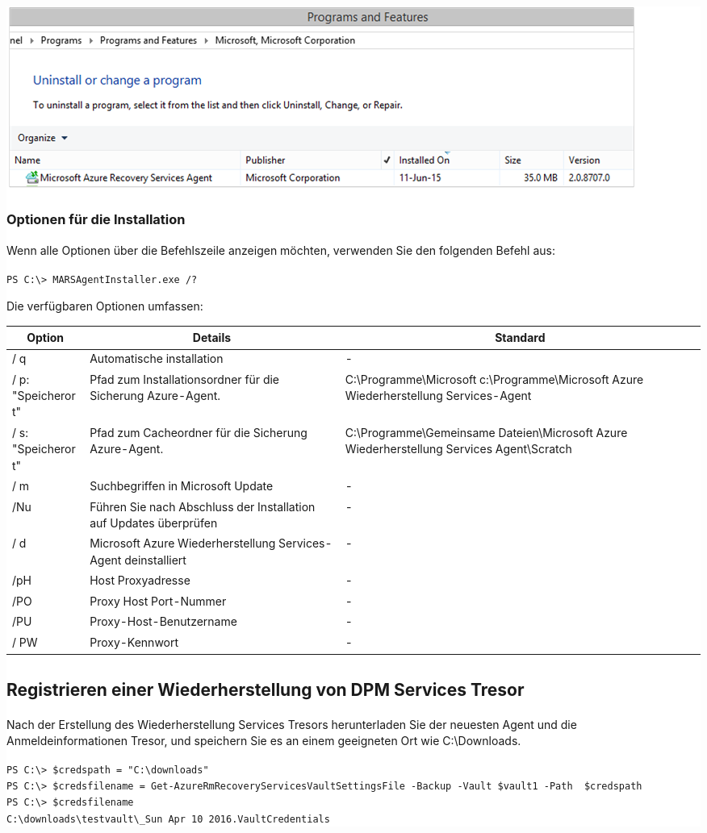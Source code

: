![Agent installiert](./media/backup-dpm-automation/installed-agent-listing.png)

### <a name="installation-options"></a>Optionen für die Installation
Wenn alle Optionen über die Befehlszeile anzeigen möchten, verwenden Sie den folgenden Befehl aus:

```
PS C:\> MARSAgentInstaller.exe /?
```

Die verfügbaren Optionen umfassen:

| Option | Details | Standard |
| ---- | ----- | ----- |
| / q | Automatische installation | - |
| / p: "Speicherort" | Pfad zum Installationsordner für die Sicherung Azure-Agent. | C:\Programme\Microsoft c:\Programme\Microsoft Azure Wiederherstellung Services-Agent |
| / s: "Speicherort" | Pfad zum Cacheordner für die Sicherung Azure-Agent. | C:\Programme\Gemeinsame Dateien\Microsoft Azure Wiederherstellung Services Agent\Scratch |
| / m | Suchbegriffen in Microsoft Update | - |
| /Nu | Führen Sie nach Abschluss der Installation auf Updates überprüfen | - |
| / d | Microsoft Azure Wiederherstellung Services-Agent deinstalliert | - |
| /pH | Host Proxyadresse | - |
| /PO | Proxy Host Port-Nummer | - |
| /PU | Proxy-Host-Benutzername | - |
| / PW | Proxy-Kennwort | - |

## <a name="registering-dpm-to-a-recovery-services-vault"></a>Registrieren einer Wiederherstellung von DPM Services Tresor

Nach der Erstellung des Wiederherstellung Services Tresors herunterladen Sie der neuesten Agent und die Anmeldeinformationen Tresor, und speichern Sie es an einem geeigneten Ort wie C:\Downloads.

```
PS C:\> $credspath = "C:\downloads"
PS C:\> $credsfilename = Get-AzureRmRecoveryServicesVaultSettingsFile -Backup -Vault $vault1 -Path  $credspath
PS C:\> $credsfilename
C:\downloads\testvault\_Sun Apr 10 2016.VaultCredentials
```

